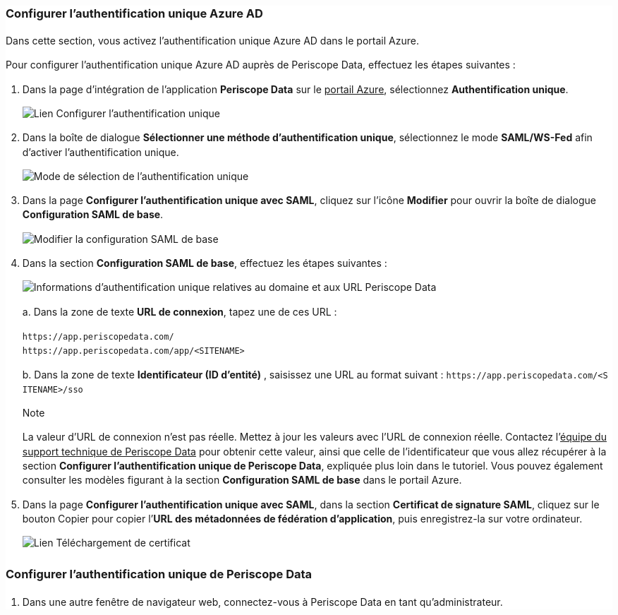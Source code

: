 ### <a name="configure-azure-ad-single-sign-on"></a>Configurer l’authentification unique Azure AD

Dans cette section, vous activez l’authentification unique Azure AD dans le portail Azure.

Pour configurer l’authentification unique Azure AD auprès de Periscope Data, effectuez les étapes suivantes :

1. Dans la page d’intégration de l’application **Periscope Data** sur le [portail Azure](https://portal.azure.com/), sélectionnez **Authentification unique**.

    ![Lien Configurer l’authentification unique](common/select-sso.png)

2. Dans la boîte de dialogue **Sélectionner une méthode d’authentification unique**, sélectionnez le mode **SAML/WS-Fed** afin d’activer l’authentification unique.

    ![Mode de sélection de l’authentification unique](common/select-saml-option.png)

3. Dans la page **Configurer l’authentification unique avec SAML**, cliquez sur l’icône **Modifier** pour ouvrir la boîte de dialogue **Configuration SAML de base**.

    ![Modifier la configuration SAML de base](common/edit-urls.png)

4. Dans la section **Configuration SAML de base**, effectuez les étapes suivantes :

    ![Informations d’authentification unique relatives au domaine et aux URL Periscope Data](common/sp-identifier.png)

    a. Dans la zone de texte **URL de connexion**, tapez une de ces URL :
    
    ```https
    https://app.periscopedata.com/
    https://app.periscopedata.com/app/<SITENAME>
    ```

    b. Dans la zone de texte **Identificateur (ID d’entité)** , saisissez une URL au format suivant : `https://app.periscopedata.com/<SITENAME>/sso`

    > [!NOTE]
    > La valeur d’URL de connexion n’est pas réelle. Mettez à jour les valeurs avec l’URL de connexion réelle. Contactez l’[équipe du support technique de Periscope Data](mailto:support@periscopedata.com) pour obtenir cette valeur, ainsi que celle de l’identificateur que vous allez récupérer à la section **Configurer l’authentification unique de Periscope Data**, expliquée plus loin dans le tutoriel. Vous pouvez également consulter les modèles figurant à la section **Configuration SAML de base** dans le portail Azure.

5. Dans la page **Configurer l’authentification unique avec SAML**, dans la section **Certificat de signature SAML**, cliquez sur le bouton Copier pour copier l’**URL des métadonnées de fédération d’application**, puis enregistrez-la sur votre ordinateur.

    ![Lien Téléchargement de certificat](common/copy-metadataurl.png)

### <a name="configure-periscope-data-single-sign-on"></a>Configurer l’authentification unique de Periscope Data

1. Dans une autre fenêtre de navigateur web, connectez-vous à Periscope Data en tant qu’administrateur.
